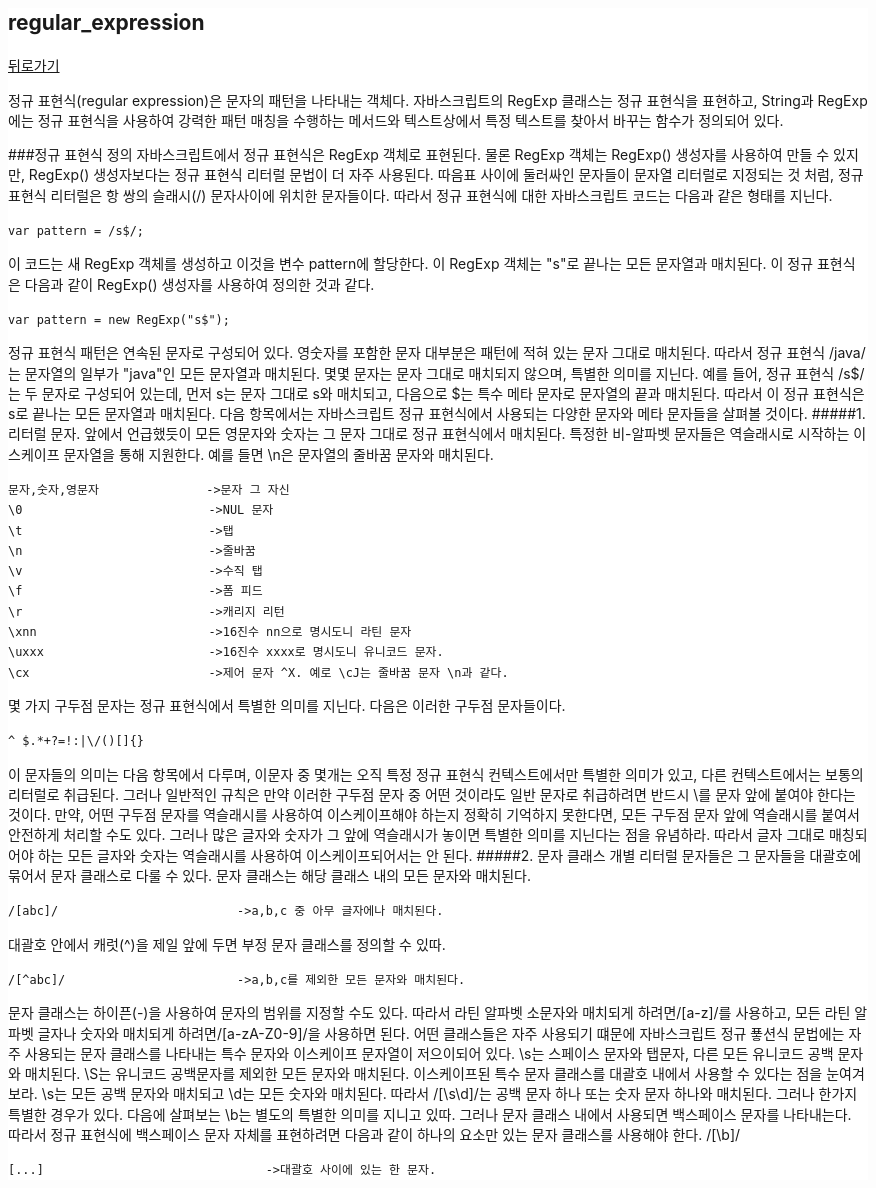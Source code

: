 ## regular_expression

[뒤로가기](/javascript/README.md)

정규 표현식(regular expression)은 문자의 패턴을 나타내는 객체다. 자바스크립트의 RegExp 클래스는 정규 표현식을 표현하고, String과 RegExp에는 정규 표현식을 사용하여 강력한 패턴 매칭을 수행하는 메서드와 텍스트상에서 특정 텍스트를 찾아서 바꾸는 함수가 정의되어 있다.

###정규 표현식 정의
자바스크립트에서 정규 표현식은 RegExp 객체로 표현된다. 물론 RegExp 객체는 RegExp() 생성자를 사용하여 만들 수 있지만, RegExp() 생성자보다는 정규 표현식 리터럴 문법이 더 자주 사용된다. 따음표 사이에 둘러싸인 문자들이 문자열 리터럴로 지정되는 것 처럼, 정규 표현식 리터럴은 항 쌍의 슬래시(/) 문자사이에 위치한 문자들이다. 따라서 정규 표현식에 대한 자바스크립트 코드는 다음과 같은 형태를 지닌다.
```
var pattern = /s$/;
```

이 코드는 새 RegExp 객체를 생성하고 이것을 변수 pattern에 할당한다. 이 RegExp 객체는 "s"로 끝나는 모든 문자열과 매치된다. 이 정규 표현식은 다음과 같이 RegExp() 생성자를 사용하여 정의한 것과 같다.
```
var pattern = new RegExp("s$");
```
정규 표현식 패턴은 연속된 문자로 구성되어 있다. 영숫자를 포함한 문자 대부분은 패턴에 적혀 있는 문자 그대로 매치된다. 따라서 정규 표현식 /java/는 문자열의 일부가 "java"인 모든 문자열과 매치된다. 몇몇 문자는 문자 그대로 매치되지 않으며, 특별한 의미를 지닌다. 예를 들어, 정규 표현식 /s$/는 두 문자로 구성되어 있는데, 먼저 s는 문자 그대로 s와 매치되고, 다음으로 $는 특수 메타 문자로 문자열의 끝과 매치된다. 따라서 이 정규 표현식은 s로 끝나는 모든 문자열과 매치된다.
다음 항목에서는 자바스크립트 정규 표현식에서 사용되는 다양한 문자와 메타 문자들을 살펴볼 것이다.
#####1. 리터럴 문자.
앞에서 언급했듯이 모든 영문자와 숫자는 그 문자 그대로 정규 표현식에서 매치된다. 특정한 비-알파벳 문자들은 역슬래시로 시작하는 이스케이프 문자열을 통해 지원한다. 예를 들면 \n은 문자열의 줄바꿈 문자와 매치된다. 
```
문자,숫자,영문자				->문자 그 자신
\0							->NUL 문자
\t							->탭
\n							->줄바꿈
\v							->수직 탭
\f							->폼 피드
\r							->캐리지 리턴
\xnn						->16진수 nn으로 명시도니 라틴 문자
\uxxx						->16진수 xxxx로 명시도니 유니코드 문자.
\cx							->제어 문자 ^X. 예로 \cJ는 줄바꿈 문자 \n과 같다.
```
몇 가지 구두점 문자는 정규 표현식에서 특별한 의미를 지닌다. 다음은 이러한 구두점 문자들이다.
```
^ $.*+?=!:|\/()[]{}
```
이 문자들의 의미는 다음 항목에서 다루며, 이문자 중 몇개는 오직 특정 정규 표현식 컨텍스트에서만 특별한 의미가 있고, 다른 컨텍스트에서는 보통의 리터럴로 취급된다. 그러나 일반적인 규칙은 만약 이러한 구두점 문자 중 어떤 것이라도 일반 문자로 취급하려면 반드시 \를 문자 앞에 붙여야 한다는 것이다.
만약, 어떤 구두점 문자를 역슬래시를 사용하여 이스케이프해야 하는지 정확히 기억하지 못한다면, 모든 구두점 문자 앞에 역슬래시를 붙여서 안전하게 처리할 수도 있다. 그러나 많은 글자와 숫자가 그 앞에 역슬래시가 놓이면 특별한 의미를 지닌다는 점을 유념하라. 따라서 글자 그대로 매칭되어야 하는 모든 글자와 숫자는 역슬래시를 사용하여 이스케이프되어서는 안 된다.
#####2. 문자 클래스
개별 리터럴 문자들은 그 문자들을 대괄호에 묶어서 문자 클래스로 다룰 수 있다. 문자 클래스는 해당 클래스 내의 모든 문자와 매치된다.
```
/[abc]/							->a,b,c 중 아무 글자에나 매치된다.
```
대괄호 안에서 캐럿(^)을 제일 앞에 두면 부정 문자 클래스를 정의할 수 있따.
```
/[^abc]/						->a,b,c를 제외한 모든 문자와 매치된다.
```
문자 클래스는 하이픈(-)을 사용하여 문자의 범위를 지정할 수도 있다. 따라서 라틴 알파벳 소문자와 매치되게 하려면/[a-z]/를 사용하고, 모든 라틴 알파벳 글자나 숫자와 매치되게 하려면/[a-zA-Z0-9]/을 사용하면 된다.
어떤 클래스들은 자주 사용되기 떄문에 자바스크립트 정규 푷션식 문법에는 자주 사용되는 문자 클래스를 나타내는 특수 문자와 이스케이프 문자열이 저으이되어 있다. \s는 스페이스 문자와 탭문자, 다른 모든 유니코드 공백 문자와 매치된다. \S는 유니코드 공백문자를 제외한 모든 문자와 매치된다.
이스케이프된 특수 문자 클래스를 대괄호 내에서 사용할 수 있다는 점을 눈여겨보라. \s는 모든 공백 문자와 매치되고 \d는 모든 숫자와 매치된다. 따라서 /[\s\d]/는 공백 문자 하나 또는 숫자 문자 하나와 매치된다.
그러나 한가지 특별한 경우가 있다. 다음에 살펴보는 \b는 별도의 특별한 의미를 지니고 있따. 그러나 문자 클래스 내에서 사용되면 백스페이스 문자를 나타내는다. 따라서 정규 표현식에 백스페이스 문자 자체를 표현하려면 다음과 같이 하나의 요소만 있는 문자 클래스를 사용해야 한다. /[\b]/
```
[...]								->대괄호 사이에 있는 한 문자.
```